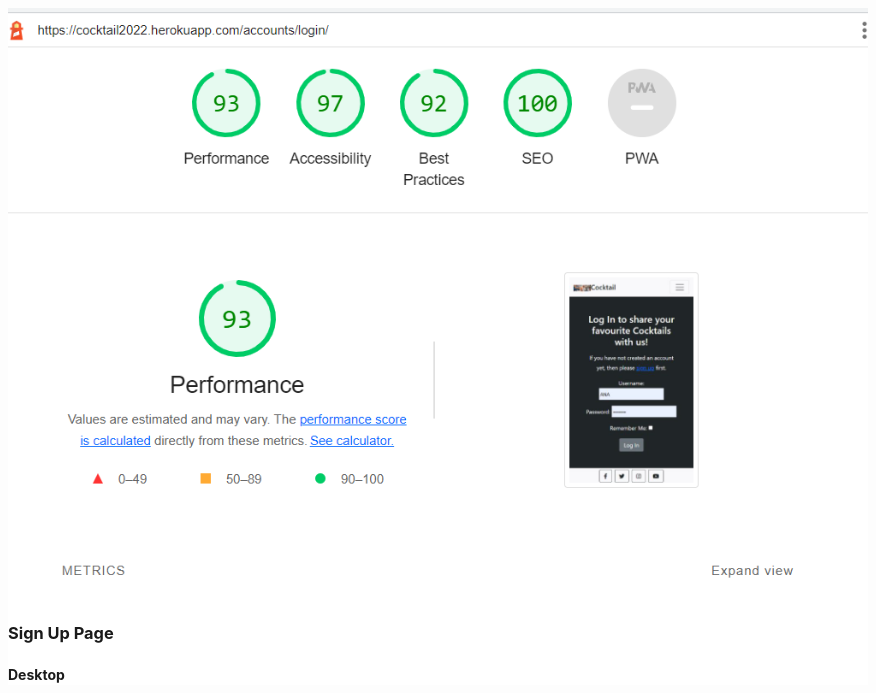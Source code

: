![Log In Page Mobile Lighthoue Validation](documentation/images/testing/lighthouse_mobile_login.PNG)

### Sign Up Page

#### **Desktop**
